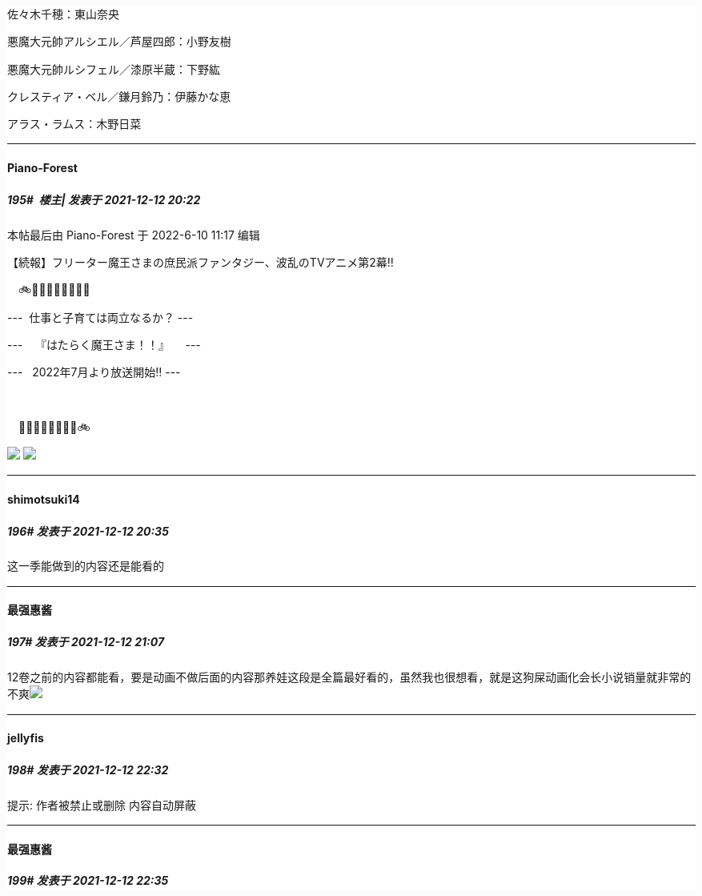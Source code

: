 佐々木千穂：東山奈央

悪魔大元帥アルシエル／芦屋四郎：小野友樹

悪魔大元帥ルシフェル／漆原半蔵：下野紘

クレスティア・ベル／鎌月鈴乃：伊藤かな恵

アラス・ラムス：木野日菜

*****

####  Piano-Forest  
##### 195#         楼主| 发表于 2021-12-12 20:22

 本帖最后由 Piano-Forest 于 2022-6-10 11:17 编辑 

【続報】フリーター魔王さまの庶民派ファンタジー、波乱のTVアニメ第2幕‼️

　🚲🍼🍼🍼🍼🍼🍼🍼🍼

 ---  仕事と子育ては両立なるか？ ---

---    『はたらく魔王さま！！』     ---

 ---   2022年7月より放送開始‼️ ---

　

　🍼🍼🍼🍼🍼🍼🍼🍼🚲

<img src="https://p.sda1.dev/3/73450d16392ebbed007524b3c7fc13bd/20211212_202212.jpg" referrerpolicy="no-referrer">
<img src="https://p.sda1.dev/6/1b786dbfbc614f2e8ae5576eb4134feb/visual02 _1_.jpg" referrerpolicy="no-referrer">

*****

####  shimotsuki14  
##### 196#       发表于 2021-12-12 20:35

这一季能做到的内容还是能看的

*****

####  最强惠酱  
##### 197#       发表于 2021-12-12 21:07

12卷之前的内容都能看，要是动画不做后面的内容那养娃这段是全篇最好看的，虽然我也很想看，就是这狗屎动画化会长小说销量就非常的不爽<img src="https://static.saraba1st.com/image/smiley/face2017/066.png" referrerpolicy="no-referrer">

*****

####  jellyfis  
##### 198#       发表于 2021-12-12 22:32

提示: 作者被禁止或删除 内容自动屏蔽

*****

####  最强惠酱  
##### 199#       发表于 2021-12-12 22:35
